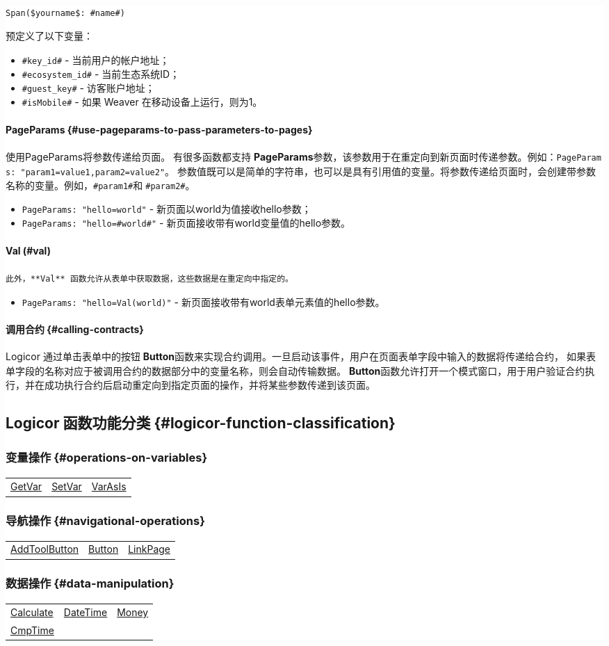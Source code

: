 ```text
Span($yourname$: #name#)
```

预定义了以下变量：

-   `#key_id#` - 当前用户的帐户地址；
-   `#ecosystem_id#` - 当前生态系统ID；
-   `#guest_key#` - 访客账户地址；
-   `#isMobile#` - 如果 Weaver 在移动设备上运行，则为1。

#### PageParams {#use-pageparams-to-pass-parameters-to-pages}
使用PageParams将参数传递给页面。
有很多函数都支持 **PageParams**参数，该参数用于在重定向到新页面时传递参数。例如：`PageParams: "param1=value1,param2=value2"`。
参数值既可以是简单的字符串，也可以是具有引用值的变量。将参数传递给页面时，会创建带参数名称的变量。例如，`#param1#`和 `#param2#`。

-   `PageParams: "hello=world"` - 新页面以world为值接收hello参数；
-   `PageParams: "hello=#world#"` - 新页面接收带有world变量值的hello参数。

#### Val (#val)
    此外，**Val** 函数允许从表单中获取数据，这些数据是在重定向中指定的。

-   `PageParams: "hello=Val(world)"` - 新页面接收带有world表单元素值的hello参数。

#### 调用合约 {#calling-contracts}

Logicor 通过单击表单中的按钮 **Button**函数来实现合约调用。一旦启动该事件，用户在页面表单字段中输入的数据将传递给合约，
如果表单字段的名称对应于被调用合约的数据部分中的变量名称，则会自动传输数据。
**Button**函数允许打开一个模式窗口，用于用户验证合约执行，并在成功执行合约后启动重定向到指定页面的操作，并将某些参数传递到该页面。

## Logicor 函数功能分类 {#logicor-function-classification}

### 变量操作 {#operations-on-variables}

|        |        |         |
| ------ | ------ | ------- |
| [GetVar](#getvar) | [SetVar](#setvar) | [VarAsIs](#varasis) |


### 导航操作 {#navigational-operations} 

|               |        |          |
| ------------- | ------ | -------- |
| [AddToolButton](#addtoolbutton) | [Button](#button) | [LinkPage](#linkpage) |


### 数据操作 {#data-manipulation}

|           |          |       |
| --------- | -------- | ----- |
| [Calculate](#calculate) | [DateTime](#datetime) | [Money](#money) |
| [CmpTime](#cmptime)   |          |       |
